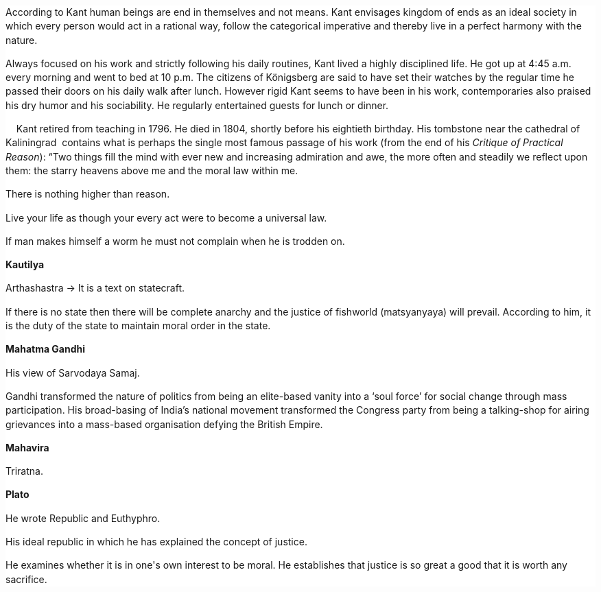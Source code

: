 
According to Kant human beings are end in themselves and not means. Kant envisages kingdom of ends as an ideal society in which every person would act in a rational way, follow the categorical imperative and thereby live in a perfect harmony with the nature.

  

Always focused on his work and strictly following his daily routines, Kant lived a highly disciplined life. He got up at 4:45 a.m. every morning and went to bed at 10 p.m. The citizens of Königsberg are said to have set their watches by the regular time he passed their doors on his daily walk after lunch. However rigid Kant seems to have been in his work, contemporaries also praised his dry humor and his sociability. He regularly entertained guests for lunch or dinner.  

    Kant retired from teaching in 1796. He died in 1804, shortly before his eightieth birthday. His tombstone near the cathedral of Kaliningrad  contains what is perhaps the single most famous passage of his work (from the end of his _Critique of Practical Reason_): “Two things fill the mind with ever new and increasing admiration and awe, the more often and steadily we reflect upon them: the starry heavens above me and the moral law within me.

  

There is nothing higher than reason.

  

Live your life as though your every act were to become a universal law.

  

If man makes himself a worm he must not complain when he is trodden on.

  

**Kautilya**

Arthashastra -> It is a text on statecraft.

If there is no state then there will be complete anarchy and the justice of fishworld (matsyanyaya) will prevail. According to him, it is the duty of the state to maintain moral order in the state.

  

**Mahatma Gandhi**

His view of Sarvodaya Samaj.

Gandhi transformed the nature of politics from being an elite-based vanity into a ‘soul force’ for social change through mass participation. His broad-basing of India’s national movement transformed the Congress party from being a talking-shop for airing grievances into a mass-based organisation defying the British Empire.

  

**Mahavira**

Triratna.

  

**Plato**

He wrote Republic and Euthyphro.

His ideal republic in which he has explained the concept of justice.

He examines whether it is in one's own interest to be moral. He establishes that justice is so great a good that it is worth any sacrifice.
